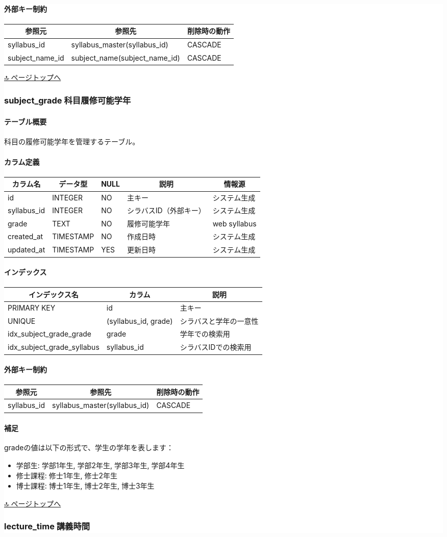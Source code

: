 #### 外部キー制約
| 参照元 | 参照先 | 削除時の動作 |
|--------|--------|-------------|
| syllabus_id | syllabus_master(syllabus_id) | CASCADE |
| subject_name_id | subject_name(subject_name_id) | CASCADE |

[🔝 ページトップへ](#データベース構造定義)

### subject_grade 科目履修可能学年

#### テーブル概要
科目の履修可能学年を管理するテーブル。

#### カラム定義
| カラム名 | データ型 | NULL | 説明 | 情報源 |
|----------|----------|------|------|--------|
| id | INTEGER | NO | 主キー | システム生成 |
| syllabus_id | INTEGER | NO | シラバスID（外部キー） | システム生成 |
| grade | TEXT | NO | 履修可能学年 | web syllabus |
| created_at | TIMESTAMP | NO | 作成日時 | システム生成 |
| updated_at | TIMESTAMP | YES | 更新日時 | システム生成 |

#### インデックス
| インデックス名 | カラム | 説明 |
|---------------|--------|------|
| PRIMARY KEY | id | 主キー |
| UNIQUE | (syllabus_id, grade) | シラバスと学年の一意性 |
| idx_subject_grade_grade | grade | 学年での検索用 |
| idx_subject_grade_syllabus | syllabus_id | シラバスIDでの検索用 |

#### 外部キー制約
| 参照元 | 参照先 | 削除時の動作 |
|--------|--------|-------------|
| syllabus_id | syllabus_master(syllabus_id) | CASCADE |

#### 補足
gradeの値は以下の形式で、学生の学年を表します：
- 学部生: 学部1年生, 学部2年生, 学部3年生, 学部4年生
- 修士課程: 修士1年生, 修士2年生
- 博士課程: 博士1年生, 博士2年生, 博士3年生

[🔝 ページトップへ](#データベース構造定義)

### lecture_time 講義時間
